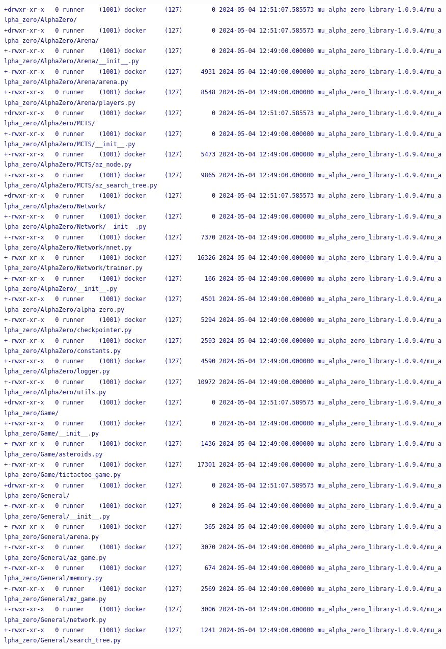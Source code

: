 ```diff
+drwxr-xr-x   0 runner    (1001) docker     (127)        0 2024-05-04 12:51:07.585573 mu_alpha_zero_library-1.0.9.4/mu_alpha_zero/AlphaZero/
+drwxr-xr-x   0 runner    (1001) docker     (127)        0 2024-05-04 12:51:07.585573 mu_alpha_zero_library-1.0.9.4/mu_alpha_zero/AlphaZero/Arena/
+-rwxr-xr-x   0 runner    (1001) docker     (127)        0 2024-05-04 12:49:00.000000 mu_alpha_zero_library-1.0.9.4/mu_alpha_zero/AlphaZero/Arena/__init__.py
+-rwxr-xr-x   0 runner    (1001) docker     (127)     4931 2024-05-04 12:49:00.000000 mu_alpha_zero_library-1.0.9.4/mu_alpha_zero/AlphaZero/Arena/arena.py
+-rwxr-xr-x   0 runner    (1001) docker     (127)     8548 2024-05-04 12:49:00.000000 mu_alpha_zero_library-1.0.9.4/mu_alpha_zero/AlphaZero/Arena/players.py
+drwxr-xr-x   0 runner    (1001) docker     (127)        0 2024-05-04 12:51:07.585573 mu_alpha_zero_library-1.0.9.4/mu_alpha_zero/AlphaZero/MCTS/
+-rwxr-xr-x   0 runner    (1001) docker     (127)        0 2024-05-04 12:49:00.000000 mu_alpha_zero_library-1.0.9.4/mu_alpha_zero/AlphaZero/MCTS/__init__.py
+-rwxr-xr-x   0 runner    (1001) docker     (127)     5473 2024-05-04 12:49:00.000000 mu_alpha_zero_library-1.0.9.4/mu_alpha_zero/AlphaZero/MCTS/az_node.py
+-rwxr-xr-x   0 runner    (1001) docker     (127)     9865 2024-05-04 12:49:00.000000 mu_alpha_zero_library-1.0.9.4/mu_alpha_zero/AlphaZero/MCTS/az_search_tree.py
+drwxr-xr-x   0 runner    (1001) docker     (127)        0 2024-05-04 12:51:07.585573 mu_alpha_zero_library-1.0.9.4/mu_alpha_zero/AlphaZero/Network/
+-rwxr-xr-x   0 runner    (1001) docker     (127)        0 2024-05-04 12:49:00.000000 mu_alpha_zero_library-1.0.9.4/mu_alpha_zero/AlphaZero/Network/__init__.py
+-rwxr-xr-x   0 runner    (1001) docker     (127)     7370 2024-05-04 12:49:00.000000 mu_alpha_zero_library-1.0.9.4/mu_alpha_zero/AlphaZero/Network/nnet.py
+-rwxr-xr-x   0 runner    (1001) docker     (127)    16326 2024-05-04 12:49:00.000000 mu_alpha_zero_library-1.0.9.4/mu_alpha_zero/AlphaZero/Network/trainer.py
+-rwxr-xr-x   0 runner    (1001) docker     (127)      166 2024-05-04 12:49:00.000000 mu_alpha_zero_library-1.0.9.4/mu_alpha_zero/AlphaZero/__init__.py
+-rwxr-xr-x   0 runner    (1001) docker     (127)     4501 2024-05-04 12:49:00.000000 mu_alpha_zero_library-1.0.9.4/mu_alpha_zero/AlphaZero/alpha_zero.py
+-rwxr-xr-x   0 runner    (1001) docker     (127)     5294 2024-05-04 12:49:00.000000 mu_alpha_zero_library-1.0.9.4/mu_alpha_zero/AlphaZero/checkpointer.py
+-rwxr-xr-x   0 runner    (1001) docker     (127)     2593 2024-05-04 12:49:00.000000 mu_alpha_zero_library-1.0.9.4/mu_alpha_zero/AlphaZero/constants.py
+-rwxr-xr-x   0 runner    (1001) docker     (127)     4590 2024-05-04 12:49:00.000000 mu_alpha_zero_library-1.0.9.4/mu_alpha_zero/AlphaZero/logger.py
+-rwxr-xr-x   0 runner    (1001) docker     (127)    10972 2024-05-04 12:49:00.000000 mu_alpha_zero_library-1.0.9.4/mu_alpha_zero/AlphaZero/utils.py
+drwxr-xr-x   0 runner    (1001) docker     (127)        0 2024-05-04 12:51:07.589573 mu_alpha_zero_library-1.0.9.4/mu_alpha_zero/Game/
+-rwxr-xr-x   0 runner    (1001) docker     (127)        0 2024-05-04 12:49:00.000000 mu_alpha_zero_library-1.0.9.4/mu_alpha_zero/Game/__init__.py
+-rwxr-xr-x   0 runner    (1001) docker     (127)     1436 2024-05-04 12:49:00.000000 mu_alpha_zero_library-1.0.9.4/mu_alpha_zero/Game/asteroids.py
+-rwxr-xr-x   0 runner    (1001) docker     (127)    17301 2024-05-04 12:49:00.000000 mu_alpha_zero_library-1.0.9.4/mu_alpha_zero/Game/tictactoe_game.py
+drwxr-xr-x   0 runner    (1001) docker     (127)        0 2024-05-04 12:51:07.589573 mu_alpha_zero_library-1.0.9.4/mu_alpha_zero/General/
+-rwxr-xr-x   0 runner    (1001) docker     (127)        0 2024-05-04 12:49:00.000000 mu_alpha_zero_library-1.0.9.4/mu_alpha_zero/General/__init__.py
+-rwxr-xr-x   0 runner    (1001) docker     (127)      365 2024-05-04 12:49:00.000000 mu_alpha_zero_library-1.0.9.4/mu_alpha_zero/General/arena.py
+-rwxr-xr-x   0 runner    (1001) docker     (127)     3070 2024-05-04 12:49:00.000000 mu_alpha_zero_library-1.0.9.4/mu_alpha_zero/General/az_game.py
+-rwxr-xr-x   0 runner    (1001) docker     (127)      674 2024-05-04 12:49:00.000000 mu_alpha_zero_library-1.0.9.4/mu_alpha_zero/General/memory.py
+-rwxr-xr-x   0 runner    (1001) docker     (127)     2569 2024-05-04 12:49:00.000000 mu_alpha_zero_library-1.0.9.4/mu_alpha_zero/General/mz_game.py
+-rwxr-xr-x   0 runner    (1001) docker     (127)     3006 2024-05-04 12:49:00.000000 mu_alpha_zero_library-1.0.9.4/mu_alpha_zero/General/network.py
+-rwxr-xr-x   0 runner    (1001) docker     (127)     1241 2024-05-04 12:49:00.000000 mu_alpha_zero_library-1.0.9.4/mu_alpha_zero/General/search_tree.py
```